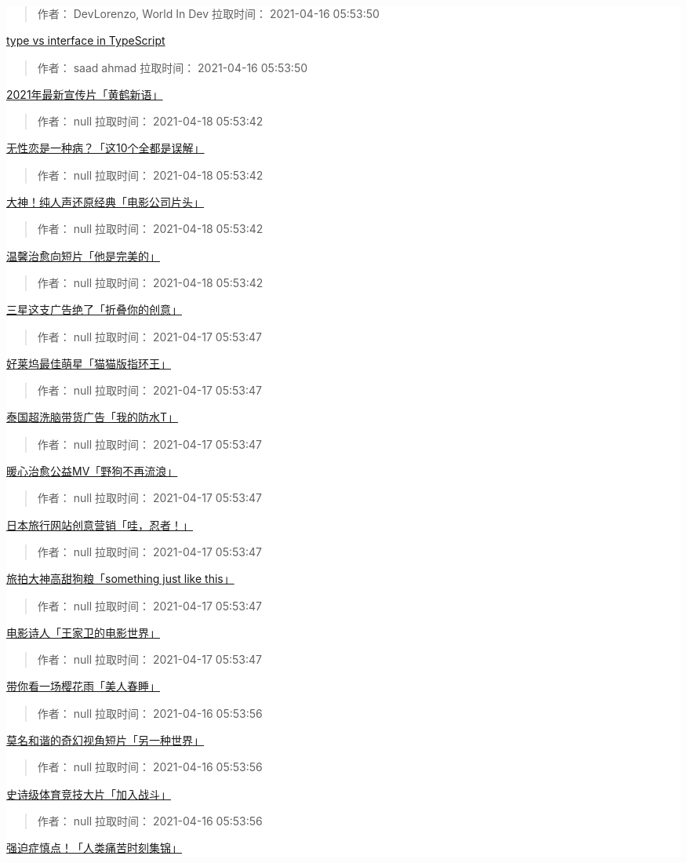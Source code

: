> 作者： DevLorenzo, World In Dev  拉取时间： 2021-04-16 05:53:50

 [type vs interface in TypeScript](https://dev.to/saadsharfuddin/type-vs-interface-in-typescript-35i6)

> 作者： saad ahmad  拉取时间： 2021-04-16 05:53:50

 [2021年最新宣传片「黄鹤新语」](https://www.vmovier.com/61888)

> 作者： null  拉取时间： 2021-04-18 05:53:42

 [无性恋是一种病？「这10个全都是误解」](https://www.vmovier.com/61869)

> 作者： null  拉取时间： 2021-04-18 05:53:42

 [大神！纯人声还原经典「电影公司片头」](https://www.vmovier.com/61778)

> 作者： null  拉取时间： 2021-04-18 05:53:42

 [温馨治愈向短片「他是完美的」](https://www.vmovier.com/61724)

> 作者： null  拉取时间： 2021-04-18 05:53:42

 [三星这支广告绝了「折叠你的创意」](https://www.vmovier.com/61873)

> 作者： null  拉取时间： 2021-04-17 05:53:47

 [好莱坞最佳萌星「猫猫版指环王」](https://www.vmovier.com/61874)

> 作者： null  拉取时间： 2021-04-17 05:53:47

 [泰国超洗脑带货广告「我的防水T」](https://www.vmovier.com/61878)

> 作者： null  拉取时间： 2021-04-17 05:53:47

 [暖心治愈公益MV「野狗不再流浪」](https://www.vmovier.com/61842)

> 作者： null  拉取时间： 2021-04-17 05:53:47

 [日本旅行网站创意营销「哇，忍者！」](https://www.vmovier.com/60709)

> 作者： null  拉取时间： 2021-04-17 05:53:47

 [旅拍大神高甜狗粮「something just like this」](https://www.vmovier.com/61863)

> 作者： null  拉取时间： 2021-04-17 05:53:47

 [电影诗人「王家卫的电影世界」](https://www.vmovier.com/61834)

> 作者： null  拉取时间： 2021-04-17 05:53:47

 [带你看一场樱花雨「美人春睡」](https://www.vmovier.com/61824)

> 作者： null  拉取时间： 2021-04-16 05:53:56

 [莫名和谐的奇幻视角短片「另一种世界」](https://www.vmovier.com/61856)

> 作者： null  拉取时间： 2021-04-16 05:53:56

 [史诗级体育竞技大片「加入战斗」](https://www.vmovier.com/61862)

> 作者： null  拉取时间： 2021-04-16 05:53:56

 [强迫症慎点！「人类痛苦时刻集锦」](https://www.vmovier.com/61865)
